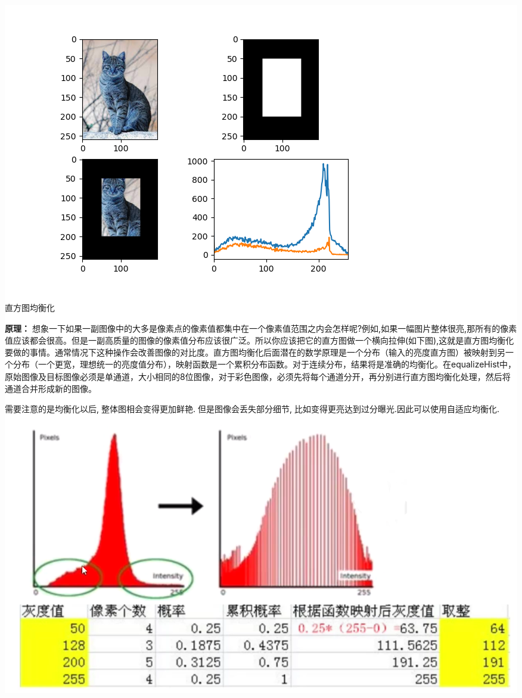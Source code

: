 ![v35](./images/v35.png)

直方图均衡化

**原理：** 想象一下如果一副图像中的大多是像素点的像素值都集中在一个像素值范围之内会怎样呢?例如,如果一幅图片整体很亮,那所有的像素值应该都会很高。但是一副高质量的图像的像素值分布应该很广泛。所以你应该把它的直方图做一个横向拉伸(如下图),这就是直方图均衡化要做的事情。通常情况下这种操作会改善图像的对比度。直方图均衡化后面潜在的数学原理是一个分布（输入的亮度直方图）被映射到另一个分布（一个更宽，理想统一的亮度值分布），映射函数是一个累积分布函数。对于连续分布，结果将是准确的均衡化。在equalizeHist中，原始图像及目标图像必须是单通道，大小相同的8位图像，对于彩色图像，必须先将每个通道分开，再分别进行直方图均衡化处理，然后将通道合并形成新的图像。

需要注意的是均衡化以后, 整体图相会变得更加鲜艳. 但是图像会丢失部分细节, 比如变得更亮达到过分曝光.因此可以使用自适应均衡化.

![v36](./images/v36.png)
![v37](./images/v37.png)
